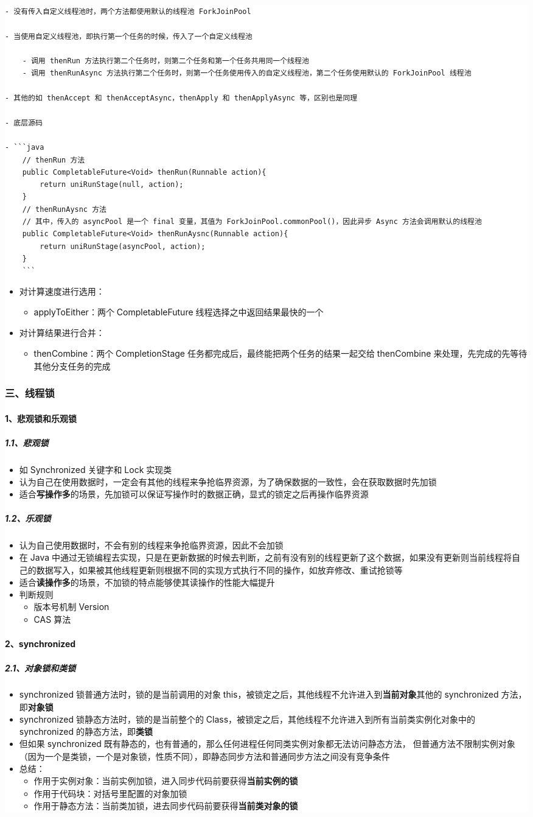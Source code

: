     - 没有传入自定义线程池时，两个方法都使用默认的线程池 ForkJoinPool

    - 当使用自定义线程池，即执行第一个任务的时候，传入了一个自定义线程池

        - 调用 thenRun 方法执行第二个任务时，则第二个任务和第一个任务共用同一个线程池
        - 调用 thenRunAsync 方法执行第二个任务时，则第一个任务使用传入的自定义线程池，第二个任务使用默认的 ForkJoinPool 线程池

    - 其他的如 thenAccept 和 thenAcceptAsync，thenApply 和 thenApplyAsync 等，区别也是同理

    - 底层源码

    - ```java
        // thenRun 方法
        public CompletableFuture<Void> thenRun(Runnable action){
            return uniRunStage(null, action);
        }
        // thenRunAysnc 方法
        // 其中，传入的 asyncPool 是一个 final 变量，其值为 ForkJoinPool.commonPool()，因此异步 Async 方法会调用默认的线程池
        public CompletableFuture<Void> thenRunAysnc(Runnable action){
            return uniRunStage(asyncPool, action);
        }
        ```

- 对计算速度进行选用：

    - applyToEither：两个 CompletableFuture 线程选择之中返回结果最快的一个

- 对计算结果进行合并：

    - thenCombine：两个 CompletionStage 任务都完成后，最终能把两个任务的结果一起交给 thenCombine 来处理，先完成的先等待其他分支任务的完成



### 三、线程锁

#### 1、悲观锁和乐观锁

##### 1.1、悲观锁

- 如 Synchronized 关键字和 Lock 实现类
- 认为自己在使用数据时，一定会有其他的线程来争抢临界资源，为了确保数据的一致性，会在获取数据时先加锁
- 适合**写操作多**的场景，先加锁可以保证写操作时的数据正确，显式的锁定之后再操作临界资源

##### 1.2、乐观锁

- 认为自己使用数据时，不会有别的线程来争抢临界资源，因此不会加锁
- 在 Java 中通过无锁编程去实现，只是在更新数据的时候去判断，之前有没有别的线程更新了这个数据，如果没有更新则当前线程将自己的数据写入，如果被其他线程更新则根据不同的实现方式执行不同的操作，如放弃修改、重试抢锁等
- 适合**读操作多**的场景，不加锁的特点能够使其读操作的性能大幅提升
- 判断规则
    - 版本号机制 Version
    - CAS 算法

#### 2、synchronized

##### 2.1、对象锁和类锁

- synchronized 锁普通方法时，锁的是当前调用的对象 this，被锁定之后，其他线程不允许进入到**当前对象**其他的 synchronized 方法，即**对象锁**
- synchronized 锁静态方法时，锁的是当前整个的 Class，被锁定之后，其他线程不允许进入到所有当前类实例化对象中的 synchronized 的静态方法，即**类锁**
- 但如果 synchronized 既有静态的，也有普通的，那么任何进程任何同类实例对象都无法访问静态方法， 但普通方法不限制实例对象（因为一个是类锁，一个是对象锁，性质不同），即静态同步方法和普通同步方法之间没有竞争条件
- 总结：
    - 作用于实例对象：当前实例加锁，进入同步代码前要获得**当前实例的锁**
    - 作用于代码块：对括号里配置的对象加锁
    - 作用于静态方法：当前类加锁，进去同步代码前要获得**当前类对象的锁**
